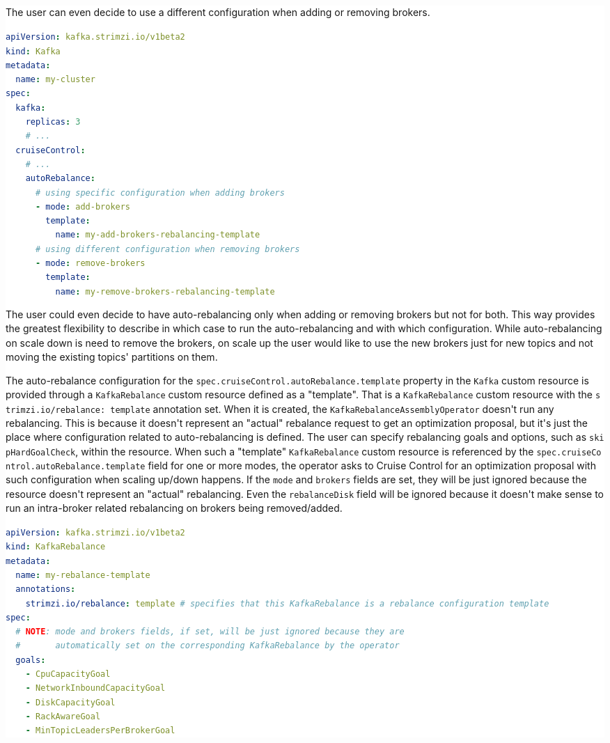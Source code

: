 The user can even decide to use a different configuration when adding or removing brokers.

```yaml
apiVersion: kafka.strimzi.io/v1beta2
kind: Kafka
metadata:
  name: my-cluster
spec:
  kafka:
    replicas: 3
    # ...
  cruiseControl:
    # ...
    autoRebalance:
      # using specific configuration when adding brokers
      - mode: add-brokers
        template: 
          name: my-add-brokers-rebalancing-template
      # using different configuration when removing brokers  
      - mode: remove-brokers
        template: 
          name: my-remove-brokers-rebalancing-template
```

The user could even decide to have auto-rebalancing only when adding or removing brokers but not for both.
This way provides the greatest flexibility to describe in which case to run the auto-rebalancing and with which configuration.
While auto-rebalancing on scale down is need to remove the brokers, on scale up the user would like to use the new brokers just for new topics and not moving the existing topics' partitions on them.

The auto-rebalance configuration for the `spec.cruiseControl.autoRebalance.template` property in the `Kafka` custom resource is provided through a `KafkaRebalance` custom resource defined as a "template".
That is a `KafkaRebalance` custom resource with the `strimzi.io/rebalance: template` annotation set.
When it is created, the `KafkaRebalanceAssemblyOperator` doesn't run any rebalancing.
This is because it doesn't represent an "actual" rebalance request to get an optimization proposal, but it's just the place where configuration related to auto-rebalancing is defined.
The user can specify rebalancing goals and options, such as `skipHardGoalCheck`, within the resource.
When such a "template" `KafkaRebalance` custom resource is referenced by the `spec.cruiseControl.autoRebalance.template` field for one or more modes, the operator asks to Cruise Control for an optimization proposal with such configuration when scaling up/down happens.
If the `mode` and `brokers` fields are set, they will be just ignored because the resource doesn't represent an "actual" rebalancing.
Even the `rebalanceDisk` field will be ignored because it doesn't make sense to run an intra-broker related rebalancing on brokers being removed/added.

```yaml
apiVersion: kafka.strimzi.io/v1beta2
kind: KafkaRebalance
metadata:
  name: my-rebalance-template
  annotations:
    strimzi.io/rebalance: template # specifies that this KafkaRebalance is a rebalance configuration template
spec:
  # NOTE: mode and brokers fields, if set, will be just ignored because they are
  #       automatically set on the corresponding KafkaRebalance by the operator
  goals:
    - CpuCapacityGoal
    - NetworkInboundCapacityGoal
    - DiskCapacityGoal
    - RackAwareGoal
    - MinTopicLeadersPerBrokerGoal
```